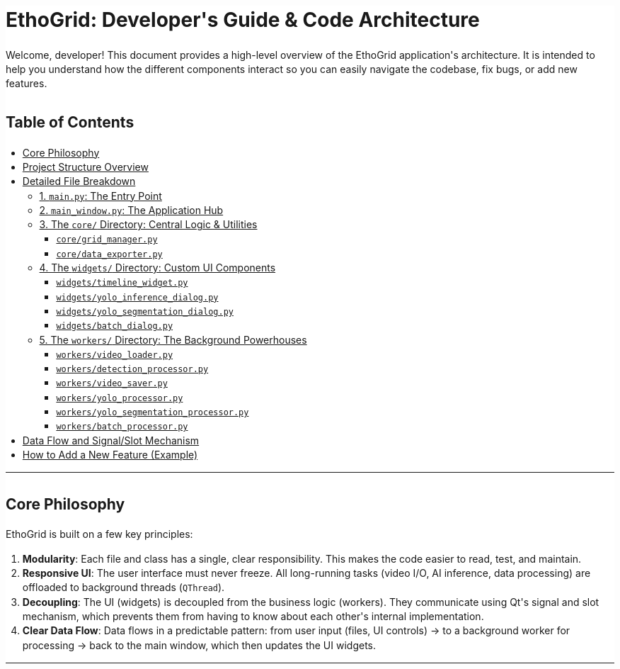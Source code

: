 # EthoGrid: Developer's Guide & Code Architecture

Welcome, developer! This document provides a high-level overview of the EthoGrid application's architecture. It is intended to help you understand how the different components interact so you can easily navigate the codebase, fix bugs, or add new features.

## Table of Contents
- [Core Philosophy](#core-philosophy)
- [Project Structure Overview](#project-structure-overview)
- [Detailed File Breakdown](#detailed-file-breakdown)
  - [1. `main.py`: The Entry Point](#1-mainpy-the-entry-point)
  - [2. `main_window.py`: The Application Hub](#2-main_windowpy-the-application-hub)
  - [3. The `core/` Directory: Central Logic & Utilities](#3-the-core-directory-central-logic--utilities)
    - [`core/grid_manager.py`](#coregrid_managerpy)
    - [`core/data_exporter.py`](#coredata_exporterpy)
  - [4. The `widgets/` Directory: Custom UI Components](#4-the-widgets-directory-custom-ui-components)
    - [`widgets/timeline_widget.py`](#widgetstimeline_widgetpy)
    - [`widgets/yolo_inference_dialog.py`](#widgetsyolo_inference_dialogpy)
    - [`widgets/yolo_segmentation_dialog.py`](#widgetsyolo_segmentation_dialogpy)
    - [`widgets/batch_dialog.py`](#widgetsbatch_dialogpy)
  - [5. The `workers/` Directory: The Background Powerhouses](#5-the-workers-directory-the-background-powerhouses)
    - [`workers/video_loader.py`](#workersvideo_loaderpy)
    - [`workers/detection_processor.py`](#workersdetection_processorpy)
    - [`workers/video_saver.py`](#workersvideo_saverpy)
    - [`workers/yolo_processor.py`](#workersyolo_processorpy)
    - [`workers/yolo_segmentation_processor.py`](#workersyolo_segmentation_processorpy)
    - [`workers/batch_processor.py`](#workersbatch_processorpy)
- [Data Flow and Signal/Slot Mechanism](#data-flow-and-signalslot-mechanism)
- [How to Add a New Feature (Example)](#how-to-add-a-new-feature-example)

---

## Core Philosophy

EthoGrid is built on a few key principles:

1.  **Modularity**: Each file and class has a single, clear responsibility. This makes the code easier to read, test, and maintain.
2.  **Responsive UI**: The user interface must never freeze. All long-running tasks (video I/O, AI inference, data processing) are offloaded to background threads (`QThread`).
3.  **Decoupling**: The UI (widgets) is decoupled from the business logic (workers). They communicate using Qt's signal and slot mechanism, which prevents them from having to know about each other's internal implementation.
4.  **Clear Data Flow**: Data flows in a predictable pattern: from user input (files, UI controls) -> to a background worker for processing -> back to the main window, which then updates the UI widgets.

---